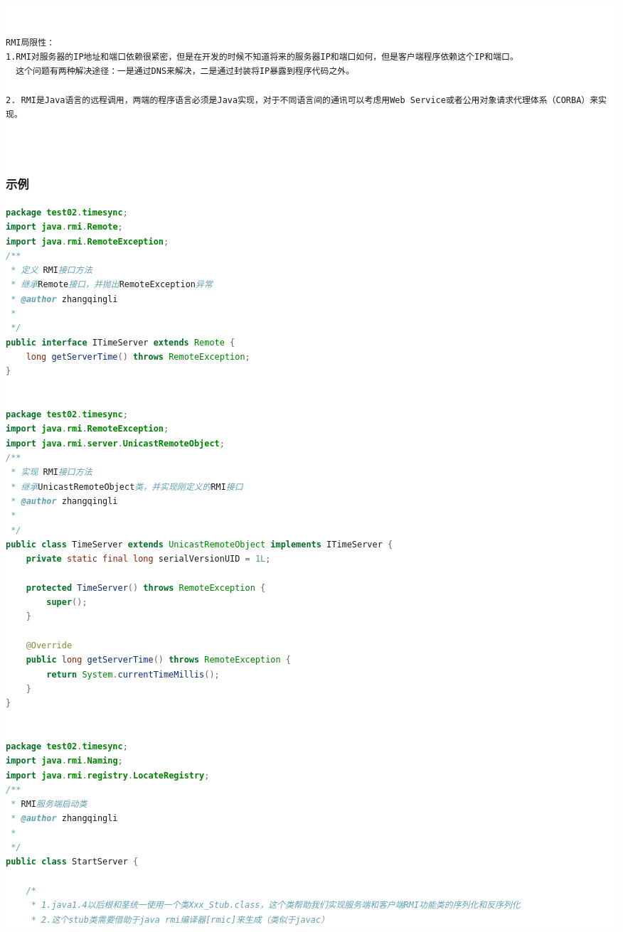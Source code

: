 ```default


RMI局限性：
1.RMI对服务器的IP地址和端口依赖很紧密，但是在开发的时候不知道将来的服务器IP和端口如何，但是客户端程序依赖这个IP和端口。
  这个问题有两种解决途径：一是通过DNS来解决，二是通过封装将IP暴露到程序代码之外。
	 
2. RMI是Java语言的远程调用，两端的程序语言必须是Java实现，对于不同语言间的通讯可以考虑用Web Service或者公用对象请求代理体系（CORBA）来实现。
```
<br><br>

### 示例

```java
package test02.timesync;
import java.rmi.Remote;
import java.rmi.RemoteException;
/**
 * 定义 RMI接口方法
 * 继承Remote接口，并抛出RemoteException异常
 * @author zhangqingli
 *
 */
public interface ITimeServer extends Remote {
	long getServerTime() throws RemoteException;
}


package test02.timesync;
import java.rmi.RemoteException;
import java.rmi.server.UnicastRemoteObject;
/**
 * 实现 RMI接口方法
 * 继承UnicastRemoteObject类，并实现刚定义的RMI接口
 * @author zhangqingli
 *
 */
public class TimeServer extends UnicastRemoteObject implements ITimeServer {
	private static final long serialVersionUID = 1L;

	protected TimeServer() throws RemoteException {
		super();
	}

	@Override
	public long getServerTime() throws RemoteException {
		return System.currentTimeMillis();
	}
}


package test02.timesync;
import java.rmi.Naming;
import java.rmi.registry.LocateRegistry;
/**
 * RMI服务端启动类
 * @author zhangqingli
 *
 */
public class StartServer {
	
	/*
	 * 1.java1.4以后根和茎统一使用一个类Xxx_Stub.class，这个类帮助我们实现服务端和客户端RMI功能类的序列化和反序列化
	 * 2.这个stub类需要借助于java rmi编译器[rmic]来生成（类似于javac）
```